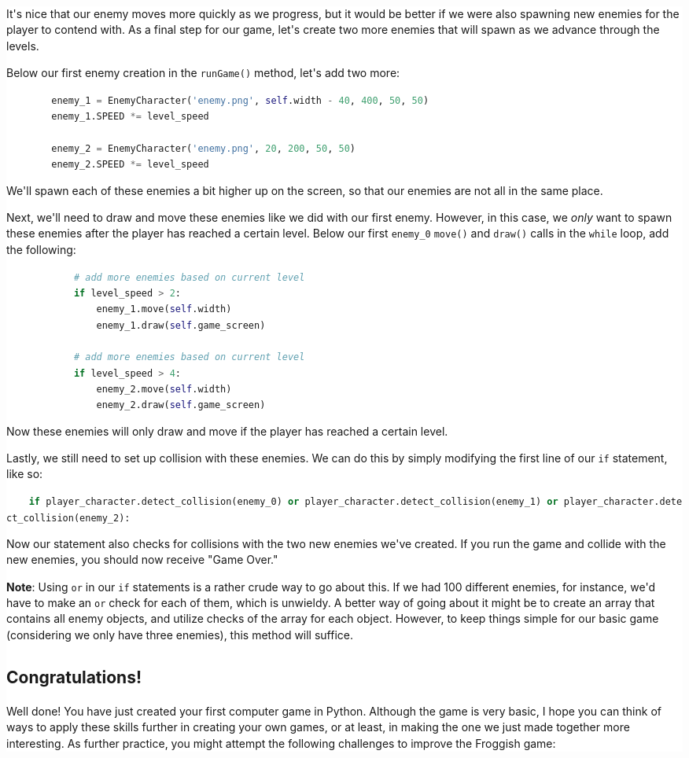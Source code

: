 It's nice that our enemy moves more quickly as we progress, but it would be better if we were also spawning new enemies for the player to contend with. As a final step for our game, let's create two more enemies that will spawn as we advance through the levels.

Below our first enemy creation in the `runGame()` method, let's add two more:

```python
        enemy_1 = EnemyCharacter('enemy.png', self.width - 40, 400, 50, 50)
        enemy_1.SPEED *= level_speed 

        enemy_2 = EnemyCharacter('enemy.png', 20, 200, 50, 50)
        enemy_2.SPEED *= level_speed        
```

We'll spawn each of these enemies a bit higher up on the screen, so that our enemies are not all in the same place.

Next, we'll need to draw and move these enemies like we did with our first enemy. However, in this case, we _only_ want to spawn these enemies after the player has reached a certain level. Below our first `enemy_0` `move()` and `draw()` calls in the `while` loop, add the following:

```python
            # add more enemies based on current level
            if level_speed > 2:
                enemy_1.move(self.width)
                enemy_1.draw(self.game_screen)

            # add more enemies based on current level
            if level_speed > 4:
                enemy_2.move(self.width)
                enemy_2.draw(self.game_screen)
```

Now these enemies will only draw and move if the player has reached a certain level. 

Lastly, we still need to set up collision with these enemies. We can do this by simply modifying the first line of our `if` statement, like so:

```python
    if player_character.detect_collision(enemy_0) or player_character.detect_collision(enemy_1) or player_character.detect_collision(enemy_2):
```

Now our statement also checks for collisions with the two new enemies we've created. If you run the game and collide with the new enemies, you should now receive "Game Over." 

__Note__:  Using `or` in our `if` statements is a rather crude way to go about this. If we had 100 different enemies, for instance, we'd have to make an `or` check for each of them, which is unwieldy. A better way of going about it might be to create an array that contains all enemy objects, and utilize checks of the array for each object. However, to keep things simple for our basic game (considering we only have three enemies), this method will suffice.

## Congratulations!

Well done! You have just created your first computer game in Python. Although the game is very basic, I hope you can think of ways to apply these skills further in creating your own games, or at least, in making the one we just made together more interesting. As further practice, you might attempt the following challenges to improve the Froggish game:
